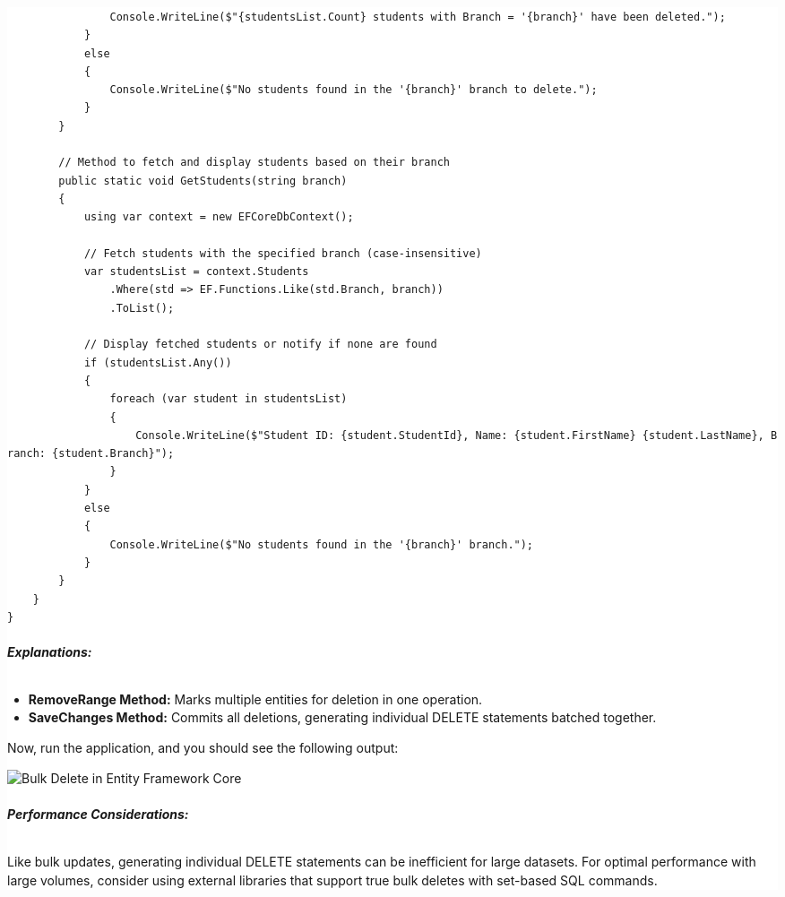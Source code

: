 ```
                Console.WriteLine($"{studentsList.Count} students with Branch = '{branch}' have been deleted.");
            }
            else
            {
                Console.WriteLine($"No students found in the '{branch}' branch to delete.");
            }
        }

        // Method to fetch and display students based on their branch
        public static void GetStudents(string branch)
        {
            using var context = new EFCoreDbContext();

            // Fetch students with the specified branch (case-insensitive)
            var studentsList = context.Students
                .Where(std => EF.Functions.Like(std.Branch, branch))
                .ToList();

            // Display fetched students or notify if none are found
            if (studentsList.Any())
            {
                foreach (var student in studentsList)
                {
                    Console.WriteLine($"Student ID: {student.StudentId}, Name: {student.FirstName} {student.LastName}, Branch: {student.Branch}");
                }
            }
            else
            {
                Console.WriteLine($"No students found in the '{branch}' branch.");
            }
        }
    }
}
```

###### **Explanations:**

- **RemoveRange Method:** Marks multiple entities for deletion in one operation.
- **SaveChanges Method:** Commits all deletions, generating individual DELETE statements batched together.

Now, run the application, and you should see the following output:

![Bulk Delete in Entity Framework Core](https://dotnettutorials.net/wp-content/uploads/2024/09/word-image-51664-4.png "Bulk Delete in Entity Framework Core")

###### **Performance Considerations:**

Like bulk updates, generating individual DELETE statements can be inefficient for large datasets. For optimal performance with large volumes, consider using external libraries that support true bulk deletes with set-based SQL commands.
